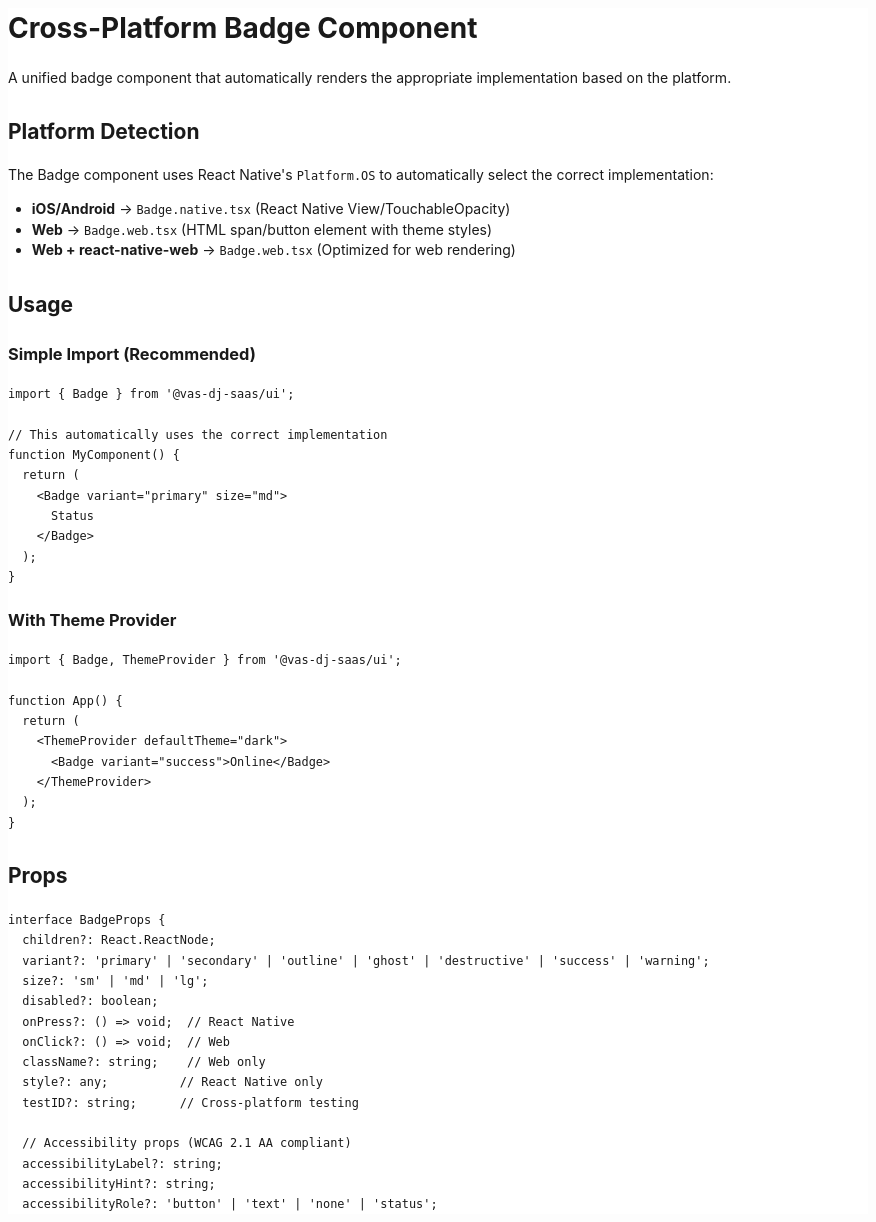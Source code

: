 # Cross-Platform Badge Component

A unified badge component that automatically renders the appropriate implementation based on the platform.

## Platform Detection

The Badge component uses React Native's `Platform.OS` to automatically select the correct implementation:

- **iOS/Android** → `Badge.native.tsx` (React Native View/TouchableOpacity)
- **Web** → `Badge.web.tsx` (HTML span/button element with theme styles)
- **Web + react-native-web** → `Badge.web.tsx` (Optimized for web rendering)

## Usage

### Simple Import (Recommended)

```tsx
import { Badge } from '@vas-dj-saas/ui';

// This automatically uses the correct implementation
function MyComponent() {
  return (
    <Badge variant="primary" size="md">
      Status
    </Badge>
  );
}
```

### With Theme Provider

```tsx
import { Badge, ThemeProvider } from '@vas-dj-saas/ui';

function App() {
  return (
    <ThemeProvider defaultTheme="dark">
      <Badge variant="success">Online</Badge>
    </ThemeProvider>
  );
}
```

## Props

```tsx
interface BadgeProps {
  children?: React.ReactNode;
  variant?: 'primary' | 'secondary' | 'outline' | 'ghost' | 'destructive' | 'success' | 'warning';
  size?: 'sm' | 'md' | 'lg';
  disabled?: boolean;
  onPress?: () => void;  // React Native
  onClick?: () => void;  // Web
  className?: string;    // Web only
  style?: any;          // React Native only
  testID?: string;      // Cross-platform testing
  
  // Accessibility props (WCAG 2.1 AA compliant)
  accessibilityLabel?: string;
  accessibilityHint?: string;
  accessibilityRole?: 'button' | 'text' | 'none' | 'status';
```
